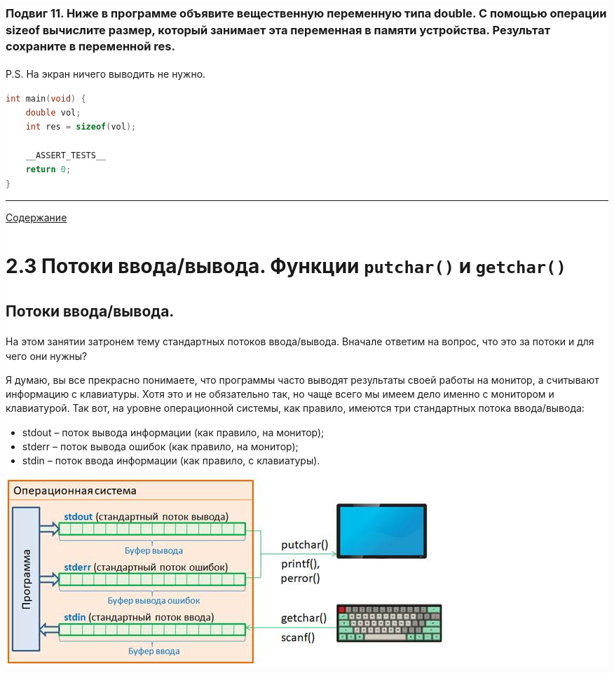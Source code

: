 ### Подвиг 11. Ниже в программе объявите вещественную переменную типа double. С помощью операции sizeof вычислите размер, который занимает эта переменная в памяти устройства. Результат сохраните в переменной res.

P.S. На экран ничего выводить не нужно.

```c
int main(void) {
    double vol;
    int res = sizeof(vol);
    
    __ASSERT_TESTS__ 
    return 0;
}
```

<hr>

[Содержание](#содержание)

# 2.3 Потоки ввода/вывода. Функции `putchar()` и `getchar()`

## Потоки ввода/вывода.
На этом занятии затронем тему стандартных потоков ввода/вывода. Вначале ответим на вопрос, что это за потоки и для чего они нужны?

Я думаю, вы все прекрасно понимаете, что программы часто выводят результаты своей работы на монитор, а считывают информацию с клавиатуры. Хотя это и не обязательно так, но чаще всего мы имеем дело именно с монитором и клавиатурой. Так вот, на уровне операционной системы, как правило, имеются три стандартных потока ввода/вывода:

+ stdout – поток вывода информации (как правило, на монитор);
+ stderr – поток вывода ошибок (как правило, на монитор);
+ stdin – поток ввода информации (как правило, с клавиатуры).

![02](/Good_good_C_C++/img/02_06.jpg)

